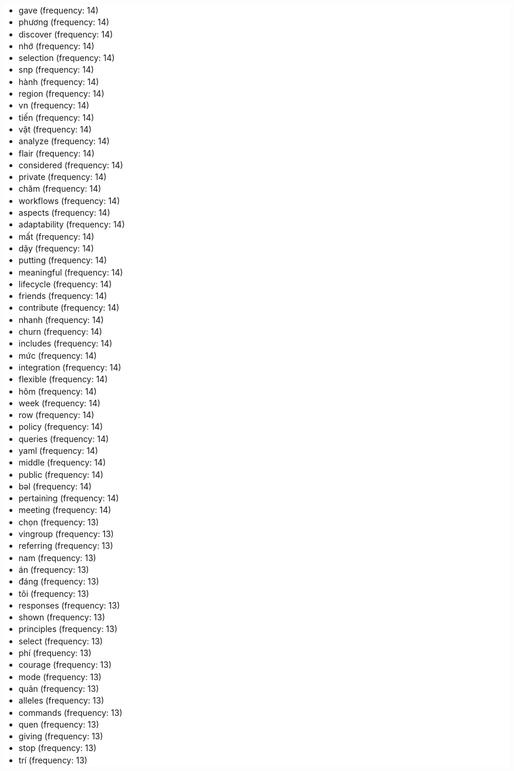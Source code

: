 - gave (frequency: 14)
- phương (frequency: 14)
- discover (frequency: 14)
- nhớ (frequency: 14)
- selection (frequency: 14)
- snp (frequency: 14)
- hành (frequency: 14)
- region (frequency: 14)
- vn (frequency: 14)
- tiến (frequency: 14)
- vật (frequency: 14)
- analyze (frequency: 14)
- flair (frequency: 14)
- considered (frequency: 14)
- private (frequency: 14)
- chăm (frequency: 14)
- workflows (frequency: 14)
- aspects (frequency: 14)
- adaptability (frequency: 14)
- mất (frequency: 14)
- dậy (frequency: 14)
- putting (frequency: 14)
- meaningful (frequency: 14)
- lifecycle (frequency: 14)
- friends (frequency: 14)
- contribute (frequency: 14)
- nhanh (frequency: 14)
- churn (frequency: 14)
- includes (frequency: 14)
- mức (frequency: 14)
- integration (frequency: 14)
- flexible (frequency: 14)
- hôm (frequency: 14)
- week (frequency: 14)
- row (frequency: 14)
- policy (frequency: 14)
- queries (frequency: 14)
- yaml (frequency: 14)
- middle (frequency: 14)
- public (frequency: 14)
- bəl (frequency: 14)
- pertaining (frequency: 14)
- meeting (frequency: 14)
- chọn (frequency: 13)
- vingroup (frequency: 13)
- referring (frequency: 13)
- nam (frequency: 13)
- án (frequency: 13)
- đáng (frequency: 13)
- tôi (frequency: 13)
- responses (frequency: 13)
- shown (frequency: 13)
- principles (frequency: 13)
- select (frequency: 13)
- phí (frequency: 13)
- courage (frequency: 13)
- mode (frequency: 13)
- quản (frequency: 13)
- alleles (frequency: 13)
- commands (frequency: 13)
- quen (frequency: 13)
- giving (frequency: 13)
- stop (frequency: 13)
- trí (frequency: 13)